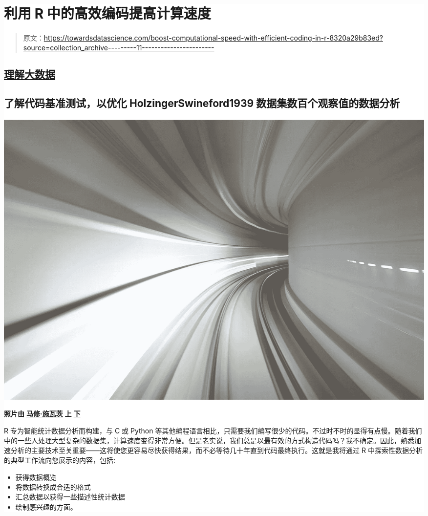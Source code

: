 # 利用 R 中的高效编码提高计算速度

> 原文：<https://towardsdatascience.com/boost-computational-speed-with-efficient-coding-in-r-8320a29b83ed?source=collection_archive---------11----------------------->

## [理解大数据](https://towardsdatascience.com/tagged/making-sense-of-big-data)

## 了解代码基准测试，以优化 HolzingerSwineford1939 数据集数百个观察值的数据分析

![](img/6637f8e3569dea33d234a1c156b7b4d0.png)

**照片由** [**马修·施瓦茨**](https://unsplash.com/@cadop?utm_source=unsplash&utm_medium=referral&utm_content=creditCopyText) **上** [**下**](https://unsplash.com/s/photos/speed-task?utm_source=unsplash&utm_medium=referral&utm_content=creditCopyText)

R 专为智能统计数据分析而构建，与 C 或 Python 等其他编程语言相比，只需要我们编写很少的代码。不过时不时的显得有点慢。随着我们中的一些人处理大型复杂的数据集，计算速度变得非常方便。但是老实说，我们总是以最有效的方式构造代码吗？我不确定。因此，熟悉加速分析的主要技术至关重要——这将使您更容易尽快获得结果，而不必等待几十年直到代码最终执行。这就是我将通过 R 中探索性数据分析的典型工作流向您展示的内容，包括:

*   获得数据概览
*   将数据转换成合适的格式
*   汇总数据以获得一些描述性统计数据
*   绘制感兴趣的方面。
